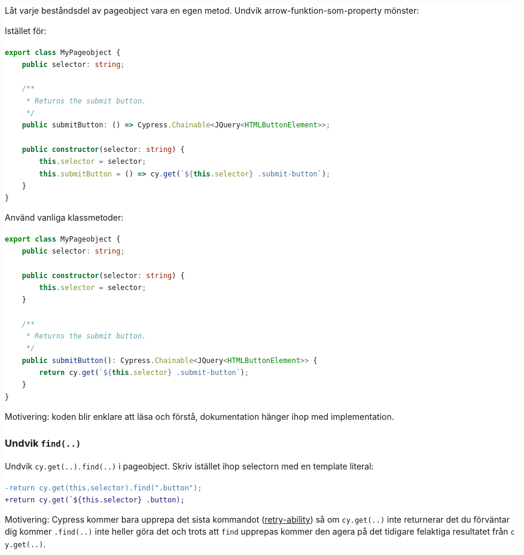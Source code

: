 Låt varje beståndsdel av pageobject vara en egen metod.
Undvik arrow-funktion-som-property mönster:

Istället för:

```ts
export class MyPageobject {
    public selector: string;

    /**
     * Returns the submit button.
     */
    public submitButton: () => Cypress.Chainable<JQuery<HTMLButtonElement>>;

    public constructor(selector: string) {
        this.selector = selector;
        this.submitButton = () => cy.get(`${this.selector} .submit-button`);
    }
}
```

Använd vanliga klassmetoder:

```ts
export class MyPageobject {
    public selector: string;

    public constructor(selector: string) {
        this.selector = selector;
    }

    /**
     * Returns the submit button.
     */
    public submitButton(): Cypress.Chainable<JQuery<HTMLButtonElement>> {
        return cy.get(`${this.selector} .submit-button`);
    }
}
```

Motivering: koden blir enklare att läsa och förstå, dokumentation hänger ihop med implementation.

### Undvik `find(..)`

Undvik `cy.get(..).find(..)` i pageobject.
Skriv istället ihop selectorn med en template literal:

```diff
-return cy.get(this.selector).find(".button");
+return cy.get(`${this.selector} .button);
```

Motivering: Cypress kommer bara upprepa det sista kommandot ([retry-ability](https://docs.cypress.io/guides/core-concepts/retry-ability#Only-the-last-command-is-retried)) så om `cy.get(..)` inte returnerar det du förväntar dig kommer `.find(..)` inte heller göra det och trots att `find` upprepas kommer den agera på det tidigare felaktiga resultatet från `cy.get(..)`.
